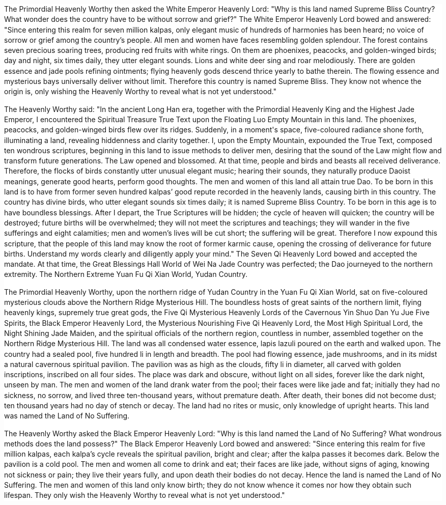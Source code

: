 The Primordial Heavenly Worthy then asked the White Emperor Heavenly Lord: "Why is this land named Supreme Bliss Country? What wonder does the country have to be without sorrow and grief?" The White Emperor Heavenly Lord bowed and answered: "Since entering this realm for seven million kalpas, only elegant music of hundreds of harmonies has been heard; no voice of sorrow or grief among the country’s people. All men and women have faces resembling golden splendour. The forest contains seven precious soaring trees, producing red fruits with white rings. On them are phoenixes, peacocks, and golden-winged birds; day and night, six times daily, they utter elegant sounds. Lions and white deer sing and roar melodiously. There are golden essence and jade pools refining ointments; flying heavenly gods descend thrice yearly to bathe therein. The flowing essence and mysterious bays universally deliver without limit. Therefore this country is named Supreme Bliss. They know not whence the origin is, only wishing the Heavenly Worthy to reveal what is not yet understood."

The Heavenly Worthy said: "In the ancient Long Han era, together with the Primordial Heavenly King and the Highest Jade Emperor, I encountered the Spiritual Treasure True Text upon the Floating Luo Empty Mountain in this land. The phoenixes, peacocks, and golden-winged birds flew over its ridges. Suddenly, in a moment's space, five-coloured radiance shone forth, illuminating a land, revealing hiddenness and clarity together. I, upon the Empty Mountain, expounded the True Text, composed ten wondrous scriptures, beginning in this land to issue methods to deliver men, desiring that the sound of the Law might flow and transform future generations. The Law opened and blossomed. At that time, people and birds and beasts all received deliverance. Therefore, the flocks of birds constantly utter unusual elegant music; hearing their sounds, they naturally produce Daoist meanings, generate good hearts, perform good thoughts. The men and women of this land all attain true Dao. To be born in this land is to have from former seven hundred kalpas’ good repute recorded in the heavenly lands, causing birth in this country. The country has divine birds, who utter elegant sounds six times daily; it is named Supreme Bliss Country. To be born in this age is to have boundless blessings. After I depart, the True Scriptures will be hidden; the cycle of heaven will quicken; the country will be destroyed; future births will be overwhelmed; they will not meet the scriptures and teachings; they will wander in the five sufferings and eight calamities; men and women’s lives will be cut short; the suffering will be great. Therefore I now expound this scripture, that the people of this land may know the root of former karmic cause, opening the crossing of deliverance for future births. Understand my words clearly and diligently apply your mind." The Seven Qi Heavenly Lord bowed and accepted the mandate. At that time, the Great Blessings Hall World of Wei Na Jade Country was perfected; the Dao journeyed to the northern extremity. The Northern Extreme Yuan Fu Qi Xian World, Yudan Country.

The Primordial Heavenly Worthy, upon the northern ridge of Yudan Country in the Yuan Fu Qi Xian World, sat on five-coloured mysterious clouds above the Northern Ridge Mysterious Hill. The boundless hosts of great saints of the northern limit, flying heavenly kings, supremely true great gods, the Five Qi Mysterious Heavenly Lords of the Cavernous Yin Shuo Dan Yu Jue Five Spirits, the Black Emperor Heavenly Lord, the Mysterious Nourishing Five Qi Heavenly Lord, the Most High Spiritual Lord, the Night Shining Jade Maiden, and the spiritual officials of the northern region, countless in number, assembled together on the Northern Ridge Mysterious Hill. The land was all condensed water essence, lapis lazuli poured on the earth and walked upon. The country had a sealed pool, five hundred li in length and breadth. The pool had flowing essence, jade mushrooms, and in its midst a natural cavernous spiritual pavilion. The pavilion was as high as the clouds, fifty li in diameter, all carved with golden inscriptions, inscribed on all four sides. The place was dark and obscure, without light on all sides, forever like the dark night, unseen by man. The men and women of the land drank water from the pool; their faces were like jade and fat; initially they had no sickness, no sorrow, and lived three ten-thousand years, without premature death. After death, their bones did not become dust; ten thousand years had no day of stench or decay. The land had no rites or music, only knowledge of upright hearts. This land was named the Land of No Suffering.

The Heavenly Worthy asked the Black Emperor Heavenly Lord: "Why is this land named the Land of No Suffering? What wondrous methods does the land possess?" The Black Emperor Heavenly Lord bowed and answered: "Since entering this realm for five million kalpas, each kalpa’s cycle reveals the spiritual pavilion, bright and clear; after the kalpa passes it becomes dark. Below the pavilion is a cold pool. The men and women all come to drink and eat; their faces are like jade, without signs of aging, knowing not sickness or pain; they live their years fully, and upon death their bodies do not decay. Hence the land is named the Land of No Suffering. The men and women of this land only know birth; they do not know whence it comes nor how they obtain such lifespan. They only wish the Heavenly Worthy to reveal what is not yet understood."
